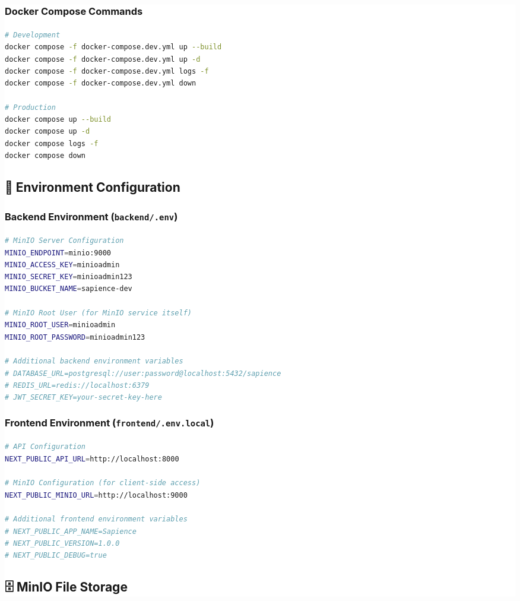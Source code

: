 ### **Docker Compose Commands**
```bash
# Development
docker compose -f docker-compose.dev.yml up --build
docker compose -f docker-compose.dev.yml up -d
docker compose -f docker-compose.dev.yml logs -f
docker compose -f docker-compose.dev.yml down

# Production
docker compose up --build
docker compose up -d
docker compose logs -f
docker compose down
```

## 🔧 **Environment Configuration**

### **Backend Environment (`backend/.env`)**
```bash
# MinIO Server Configuration
MINIO_ENDPOINT=minio:9000
MINIO_ACCESS_KEY=minioadmin
MINIO_SECRET_KEY=minioadmin123
MINIO_BUCKET_NAME=sapience-dev

# MinIO Root User (for MinIO service itself)
MINIO_ROOT_USER=minioadmin
MINIO_ROOT_PASSWORD=minioadmin123

# Additional backend environment variables
# DATABASE_URL=postgresql://user:password@localhost:5432/sapience
# REDIS_URL=redis://localhost:6379
# JWT_SECRET_KEY=your-secret-key-here
```

### **Frontend Environment (`frontend/.env.local`)**
```bash
# API Configuration
NEXT_PUBLIC_API_URL=http://localhost:8000

# MinIO Configuration (for client-side access)
NEXT_PUBLIC_MINIO_URL=http://localhost:9000

# Additional frontend environment variables
# NEXT_PUBLIC_APP_NAME=Sapience
# NEXT_PUBLIC_VERSION=1.0.0
# NEXT_PUBLIC_DEBUG=true
```

## 🗄️ **MinIO File Storage**
